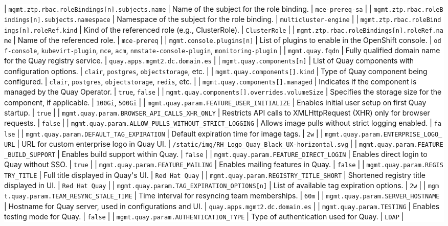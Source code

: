 | `mgmt.ztp.rbac.roleBindings[n].subjects.name`   | Name of the subject for the role binding.                                                                    | `mce-prereq-sa`                                              |
| `mgmt.ztp.rbac.roleBindings[n].subjects.namespace` | Namespace of the subject for the role binding.                                                                | `multicluster-engine`                                        |
| `mgmt.ztp.rbac.roleBindings[n].roleRef.kind`    | Kind of the referenced role (e.g., ClusterRole).                                                             | `ClusterRole`                                                |
| `mgmt.ztp.rbac.roleBindings[n].roleRef.name`    | Name of the referenced role.                                                                                 | `mce-prereq`                                                 |
| `mgmt.console.plugins[n]`               | List of plugins to enable in the OpenShift console.                                                     | `odf-console`, `kubevirt-plugin`, `mce`, `acm`, `nmstate-console-plugin`, `monitoring-plugin` |
| `mgmt.quay.fqdn`                                | Fully qualified domain name for the Quay registry service.                                                                | `quay.apps.mgmt2.dc.domain.es`                                 |
| `mgmt.quay.components[n]`                          | List of Quay components with configuration options.                                                                      | `clair`, `postgres`, `objectstorage`, etc.                     |
| `mgmt.quay.components[].kind`                   | Type of Quay component being configured.                                                                                 | `clair`, `postgres`, `objectstorage`, `redis`, etc.            |
| `mgmt.quay.components[].managed`                | Indicates if the component is managed by the Quay Operator.                                                              | `true`, `false`                                                |
| `mgmt.quay.components[].overrides.volumeSize`   | Specifies the storage size for the component, if applicable.                                                             | `100Gi`, `500Gi`                                               |
| `mgmt.quay.param.FEATURE_USER_INITIALIZE`       | Enables initial user setup on first Quay startup.                                                                        | `true`                                                         |
| `mgmt.quay.param.BROWSER_API_CALLS_XHR_ONLY`    | Restricts API calls to XMLHttpRequest (XHR) only for browser requests.                                                   | `false`                                                        |
| `mgmt.quay.param.ALLOW_PULLS_WITHOUT_STRICT_LOGGING` | Allows image pulls without strict logging enabled.                                                                   | `false`                                                        |
| `mgmt.quay.param.DEFAULT_TAG_EXPIRATION`        | Default expiration time for image tags.                                                                                  | `2w`                                                           |
| `mgmt.quay.param.ENTERPRISE_LOGO_URL`           | URL for custom enterprise logo in Quay UI.                                                                              | `/static/img/RH_Logo_Quay_Black_UX-horizontal.svg`             |
| `mgmt.quay.param.FEATURE_BUILD_SUPPORT`         | Enables build support within Quay.                                                                                       | `false`                                                        |
| `mgmt.quay.param.FEATURE_DIRECT_LOGIN`          | Enables direct login to Quay without SSO.                                                                               | `true`                                                         |
| `mgmt.quay.param.FEATURE_MAILING`               | Enables mailing features in Quay.                                                                                        | `false`                                                        |
| `mgmt.quay.param.REGISTRY_TITLE`                | Full title displayed in Quay's UI.                                                                                       | `Red Hat Quay`                                                 |
| `mgmt.quay.param.REGISTRY_TITLE_SHORT`          | Shortened registry title displayed in UI.                                                                               | `Red Hat Quay`                                                 |
| `mgmt.quay.param.TAG_EXPIRATION_OPTIONS[n]`        | List of available tag expiration options.                                                                               | `2w`                                                           |
| `mgmt.quay.param.TEAM_RESYNC_STALE_TIME`        | Time interval for resyncing team memberships.                                                                           | `60m`                                                          |
| `mgmt.quay.param.SERVER_HOSTNAME`               | Hostname for Quay server, used in configurations and UI.                                                                 | `quay.apps.mgmt2.dc.domain.es`                                 |
| `mgmt.quay.param.TESTING`                       | Enables testing mode for Quay.                                                                                           | `false`                                                        |
| `mgmt.quay.param.AUTHENTICATION_TYPE`           | Type of authentication used for Quay.                                                                                    | `LDAP`                                                         |